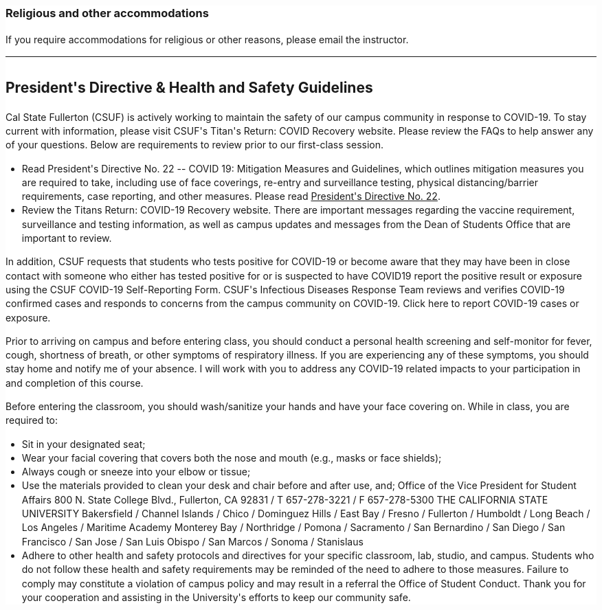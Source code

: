 ### Religious and other accommodations
If you require accommodations for religious or other reasons, please email the instructor.

___

## President's Directive & Health and Safety Guidelines
Cal State Fullerton (CSUF) is actively working to maintain the safety of our campus community in
response to COVID-19. To stay current with information, please visit CSUF's Titan's Return: COVID
Recovery website. Please review the FAQs to help answer any of your questions. Below are requirements
to review prior to our first-class session.
* Read President's Directive No. 22 -- COVID 19: Mitigation Measures and Guidelines, which outlines
mitigation measures you are required to take, including use of face coverings, re-entry and surveillance
testing, physical distancing/barrier requirements, case reporting, and other measures. Please read
[President's Directive No. 22](http://coronavirus.fullerton.edu/messages/presidents-directive-no-22/).
* Review the Titans Return: COVID-19 Recovery website. There are important messages regarding the
vaccine requirement, surveillance and testing information, as well as campus updates and messages
from the Dean of Students Office that are important to review.

In addition, CSUF requests that students who tests positive for COVID-19 or become aware that they may
have been in close contact with someone who either has tested positive for or is suspected to have COVID19 report the positive result or exposure using the CSUF COVID-19 Self-Reporting Form. CSUF's
Infectious Diseases Response Team reviews and verifies COVID-19 confirmed cases and responds to
concerns from the campus community on COVID-19. Click here to report COVID-19 cases or exposure.

Prior to arriving on campus and before entering class, you should conduct a personal health screening and
self-monitor for fever, cough, shortness of breath, or other symptoms of respiratory illness. If you are
experiencing any of these symptoms, you should stay home and notify me of your absence. I will work
with you to address any COVID-19 related impacts to your participation in and completion of this
course.

Before entering the classroom, you should wash/sanitize your hands and have your face covering on. While
in class, you are required to:
* Sit in your designated seat;
* Wear your facial covering that covers both the nose and mouth (e.g., masks or face shields);
* Always cough or sneeze into your elbow or tissue;
* Use the materials provided to clean your desk and chair before and after use, and;
Office of the Vice President for Student Affairs
800 N. State College Blvd., Fullerton, CA 92831 / T 657-278-3221 / F 657-278-5300
THE CALIFORNIA STATE UNIVERSITY
Bakersfield / Channel Islands / Chico / Dominguez Hills / East Bay / Fresno / Fullerton / Humboldt / Long Beach / Los Angeles / Maritime Academy
Monterey Bay / Northridge / Pomona / Sacramento / San Bernardino / San Diego / San Francisco / San Jose / San Luis Obispo / San Marcos / Sonoma / Stanislaus
* Adhere to other health and safety protocols and directives for your specific classroom, lab, studio,
and campus.
Students who do not follow these health and safety requirements may be reminded of the need to adhere to
those measures. Failure to comply may constitute a violation of campus policy and may result in a referral
the Office of Student Conduct. Thank you for your cooperation and assisting in the University's efforts to
keep our community safe.


